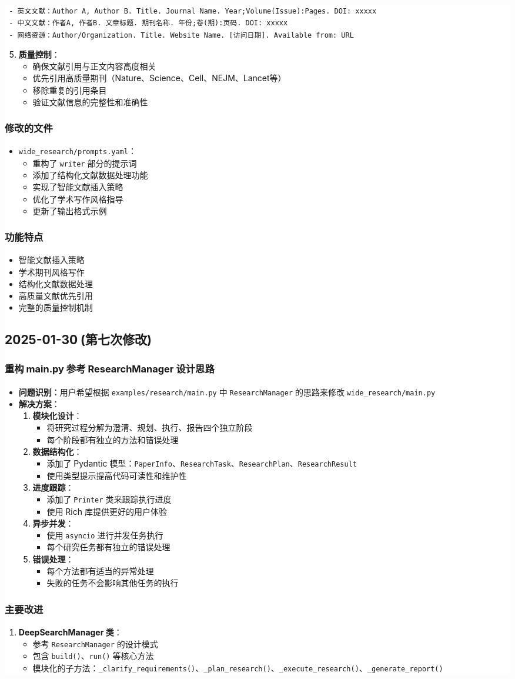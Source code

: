      - 英文文献：Author A, Author B. Title. Journal Name. Year;Volume(Issue):Pages. DOI: xxxxx
     - 中文文献：作者A, 作者B. 文章标题. 期刊名称. 年份;卷(期):页码. DOI: xxxxx
     - 网络资源：Author/Organization. Title. Website Name. [访问日期]. Available from: URL
  5. **质量控制**：
     - 确保文献引用与正文内容高度相关
     - 优先引用高质量期刊（Nature、Science、Cell、NEJM、Lancet等）
     - 移除重复的引用条目
     - 验证文献信息的完整性和准确性

### 修改的文件
- `wide_research/prompts.yaml`：
  - 重构了 `writer` 部分的提示词
  - 添加了结构化文献数据处理功能
  - 实现了智能文献插入策略
  - 优化了学术写作风格指导
  - 更新了输出格式示例

### 功能特点
- 智能文献插入策略
- 学术期刊风格写作
- 结构化文献数据处理
- 高质量文献优先引用
- 完整的质量控制机制

## 2025-01-30 (第七次修改)
### 重构 main.py 参考 ResearchManager 设计思路
- **问题识别**：用户希望根据 `examples/research/main.py` 中 `ResearchManager` 的思路来修改 `wide_research/main.py`
- **解决方案**：
  1. **模块化设计**：
     - 将研究过程分解为澄清、规划、执行、报告四个独立阶段
     - 每个阶段都有独立的方法和错误处理
  2. **数据结构化**：
     - 添加了 Pydantic 模型：`PaperInfo`、`ResearchTask`、`ResearchPlan`、`ResearchResult`
     - 使用类型提示提高代码可读性和维护性
  3. **进度跟踪**：
     - 添加了 `Printer` 类来跟踪执行进度
     - 使用 Rich 库提供更好的用户体验
  4. **异步并发**：
     - 使用 `asyncio` 进行并发任务执行
     - 每个研究任务都有独立的错误处理
  5. **错误处理**：
     - 每个方法都有适当的异常处理
     - 失败的任务不会影响其他任务的执行

### 主要改进
1. **DeepSearchManager 类**：
   - 参考 `ResearchManager` 的设计模式
   - 包含 `build()`、`run()` 等核心方法
   - 模块化的子方法：`_clarify_requirements()`、`_plan_research()`、`_execute_research()`、`_generate_report()`
